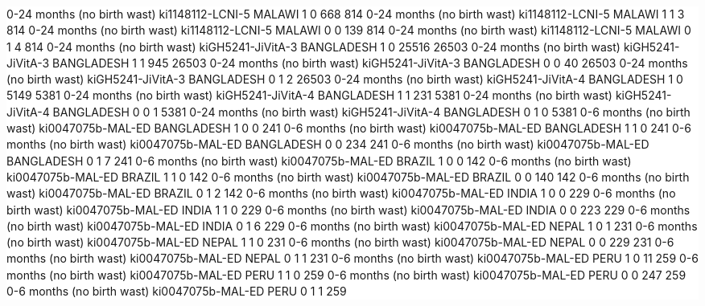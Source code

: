 0-24 months (no birth wast)   ki1148112-LCNI-5           MALAWI                         1                     0      668     814
0-24 months (no birth wast)   ki1148112-LCNI-5           MALAWI                         1                     1        3     814
0-24 months (no birth wast)   ki1148112-LCNI-5           MALAWI                         0                     0      139     814
0-24 months (no birth wast)   ki1148112-LCNI-5           MALAWI                         0                     1        4     814
0-24 months (no birth wast)   kiGH5241-JiVitA-3          BANGLADESH                     1                     0    25516   26503
0-24 months (no birth wast)   kiGH5241-JiVitA-3          BANGLADESH                     1                     1      945   26503
0-24 months (no birth wast)   kiGH5241-JiVitA-3          BANGLADESH                     0                     0       40   26503
0-24 months (no birth wast)   kiGH5241-JiVitA-3          BANGLADESH                     0                     1        2   26503
0-24 months (no birth wast)   kiGH5241-JiVitA-4          BANGLADESH                     1                     0     5149    5381
0-24 months (no birth wast)   kiGH5241-JiVitA-4          BANGLADESH                     1                     1      231    5381
0-24 months (no birth wast)   kiGH5241-JiVitA-4          BANGLADESH                     0                     0        1    5381
0-24 months (no birth wast)   kiGH5241-JiVitA-4          BANGLADESH                     0                     1        0    5381
0-6 months (no birth wast)    ki0047075b-MAL-ED          BANGLADESH                     1                     0        0     241
0-6 months (no birth wast)    ki0047075b-MAL-ED          BANGLADESH                     1                     1        0     241
0-6 months (no birth wast)    ki0047075b-MAL-ED          BANGLADESH                     0                     0      234     241
0-6 months (no birth wast)    ki0047075b-MAL-ED          BANGLADESH                     0                     1        7     241
0-6 months (no birth wast)    ki0047075b-MAL-ED          BRAZIL                         1                     0        0     142
0-6 months (no birth wast)    ki0047075b-MAL-ED          BRAZIL                         1                     1        0     142
0-6 months (no birth wast)    ki0047075b-MAL-ED          BRAZIL                         0                     0      140     142
0-6 months (no birth wast)    ki0047075b-MAL-ED          BRAZIL                         0                     1        2     142
0-6 months (no birth wast)    ki0047075b-MAL-ED          INDIA                          1                     0        0     229
0-6 months (no birth wast)    ki0047075b-MAL-ED          INDIA                          1                     1        0     229
0-6 months (no birth wast)    ki0047075b-MAL-ED          INDIA                          0                     0      223     229
0-6 months (no birth wast)    ki0047075b-MAL-ED          INDIA                          0                     1        6     229
0-6 months (no birth wast)    ki0047075b-MAL-ED          NEPAL                          1                     0        1     231
0-6 months (no birth wast)    ki0047075b-MAL-ED          NEPAL                          1                     1        0     231
0-6 months (no birth wast)    ki0047075b-MAL-ED          NEPAL                          0                     0      229     231
0-6 months (no birth wast)    ki0047075b-MAL-ED          NEPAL                          0                     1        1     231
0-6 months (no birth wast)    ki0047075b-MAL-ED          PERU                           1                     0       11     259
0-6 months (no birth wast)    ki0047075b-MAL-ED          PERU                           1                     1        0     259
0-6 months (no birth wast)    ki0047075b-MAL-ED          PERU                           0                     0      247     259
0-6 months (no birth wast)    ki0047075b-MAL-ED          PERU                           0                     1        1     259